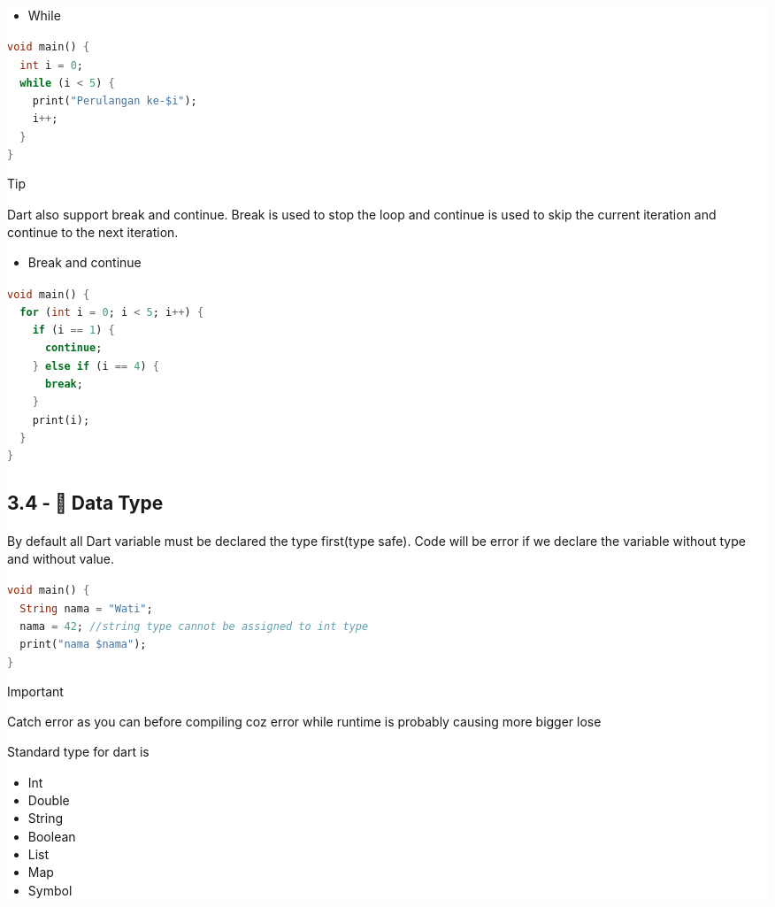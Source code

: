- While

```dart
void main() {
  int i = 0;
  while (i < 5) {
    print("Perulangan ke-$i");
    i++;
  }
}
```

> [!TIP]
> Dart also support break and continue. Break is used to stop the loop and continue is used to skip the current iteration and continue to the next iteration.

- Break and continue

```dart
void main() {
  for (int i = 0; i < 5; i++) {
    if (i == 1) {
      continue;
    } else if (i == 4) {
      break;
    }
    print(i);
  }
}
```

## 3.4 - 🔄 Data Type

By default all Dart variable must be declared the type first(type safe). Code will be error if we declare the variable without type and without value.

```dart
void main() {
  String nama = "Wati";
  nama = 42; //string type cannot be assigned to int type
  print("nama $nama");
}
```

> [!IMPORTANT]
> Catch error as you can before compiling coz error while runtime is probably causing more bigger lose

Standard type for dart is

- Int
- Double
- String
- Boolean
- List
- Map
- Symbol
